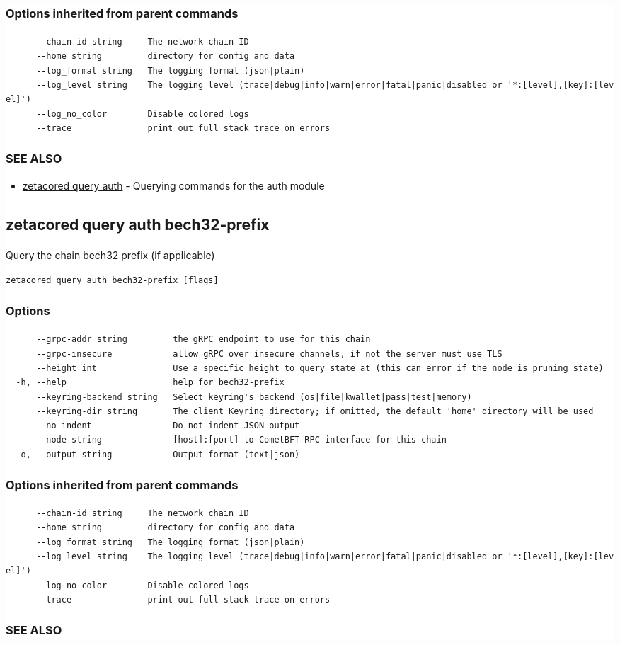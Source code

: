 ### Options inherited from parent commands

```
      --chain-id string     The network chain ID
      --home string         directory for config and data 
      --log_format string   The logging format (json|plain) 
      --log_level string    The logging level (trace|debug|info|warn|error|fatal|panic|disabled or '*:[level],[key]:[level]') 
      --log_no_color        Disable colored logs
      --trace               print out full stack trace on errors
```

### SEE ALSO

* [zetacored query auth](#zetacored-query-auth)	 - Querying commands for the auth module

## zetacored query auth bech32-prefix

Query the chain bech32 prefix (if applicable)

```
zetacored query auth bech32-prefix [flags]
```

### Options

```
      --grpc-addr string         the gRPC endpoint to use for this chain
      --grpc-insecure            allow gRPC over insecure channels, if not the server must use TLS
      --height int               Use a specific height to query state at (this can error if the node is pruning state)
  -h, --help                     help for bech32-prefix
      --keyring-backend string   Select keyring's backend (os|file|kwallet|pass|test|memory) 
      --keyring-dir string       The client Keyring directory; if omitted, the default 'home' directory will be used
      --no-indent                Do not indent JSON output
      --node string              [host]:[port] to CometBFT RPC interface for this chain 
  -o, --output string            Output format (text|json) 
```

### Options inherited from parent commands

```
      --chain-id string     The network chain ID
      --home string         directory for config and data 
      --log_format string   The logging format (json|plain) 
      --log_level string    The logging level (trace|debug|info|warn|error|fatal|panic|disabled or '*:[level],[key]:[level]') 
      --log_no_color        Disable colored logs
      --trace               print out full stack trace on errors
```

### SEE ALSO
